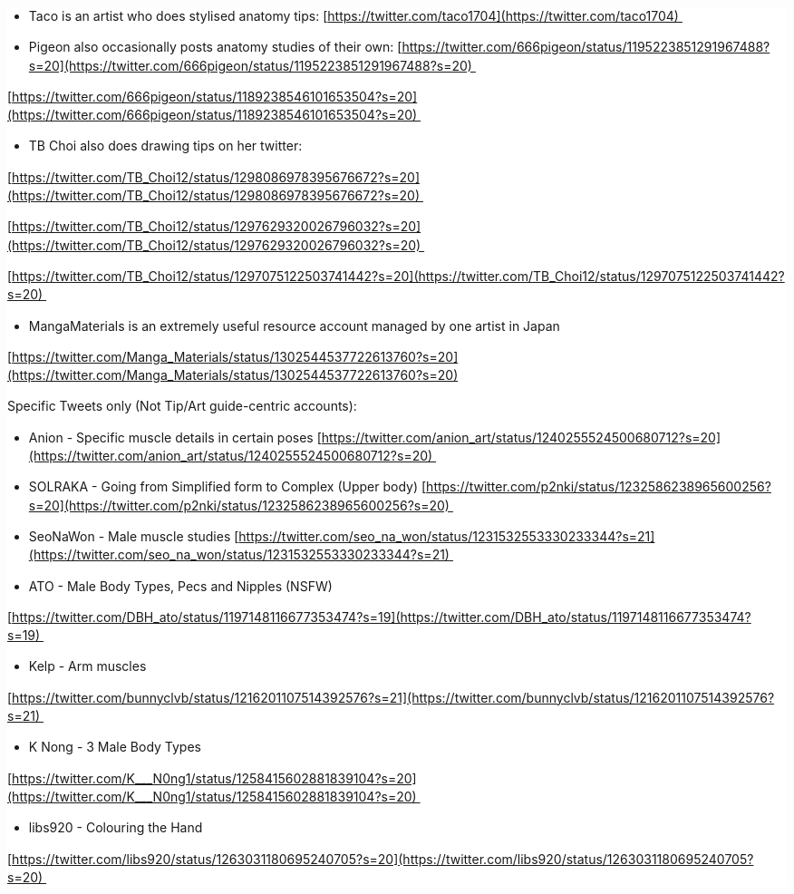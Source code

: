 - Taco is an artist who does stylised anatomy tips: [https://twitter.com/taco1704](https://twitter.com/taco1704) 
		
- Pigeon also occasionally posts anatomy studies of their own: [https://twitter.com/666pigeon/status/1195223851291967488?s=20](https://twitter.com/666pigeon/status/1195223851291967488?s=20) 
		

[https://twitter.com/666pigeon/status/1189238546101653504?s=20](https://twitter.com/666pigeon/status/1189238546101653504?s=20) 

- TB Choi also does drawing tips on her twitter:
		

[https://twitter.com/TB_Choi12/status/1298086978395676672?s=20](https://twitter.com/TB_Choi12/status/1298086978395676672?s=20) 

[https://twitter.com/TB_Choi12/status/1297629320026796032?s=20](https://twitter.com/TB_Choi12/status/1297629320026796032?s=20) 

[https://twitter.com/TB_Choi12/status/1297075122503741442?s=20](https://twitter.com/TB_Choi12/status/1297075122503741442?s=20) 

- MangaMaterials is an extremely useful resource account managed by one artist in Japan
		

[https://twitter.com/Manga_Materials/status/1302544537722613760?s=20](https://twitter.com/Manga_Materials/status/1302544537722613760?s=20)

Specific Tweets only (Not Tip/Art guide-centric accounts):

	

- Anion - Specific muscle details in certain poses [https://twitter.com/anion_art/status/1240255524500680712?s=20](https://twitter.com/anion_art/status/1240255524500680712?s=20) 
		
- SOLRAKA - Going from Simplified form to Complex (Upper body) [https://twitter.com/p2nki/status/1232586238965600256?s=20](https://twitter.com/p2nki/status/1232586238965600256?s=20) 
		
- SeoNaWon - Male muscle studies [https://twitter.com/seo_na_won/status/1231532553330233344?s=21](https://twitter.com/seo_na_won/status/1231532553330233344?s=21) 
		
- ATO - Male Body Types, Pecs and Nipples (NSFW)
		

[https://twitter.com/DBH_ato/status/1197148116677353474?s=19](https://twitter.com/DBH_ato/status/1197148116677353474?s=19) 

- Kelp - Arm muscles
		

[https://twitter.com/bunnyclvb/status/1216201107514392576?s=21](https://twitter.com/bunnyclvb/status/1216201107514392576?s=21) 

- K Nong - 3 Male Body Types
		

[https://twitter.com/K___N0ng1/status/1258415602881839104?s=20](https://twitter.com/K___N0ng1/status/1258415602881839104?s=20) 

- libs920 - Colouring the Hand
		

[https://twitter.com/libs920/status/1263031180695240705?s=20](https://twitter.com/libs920/status/1263031180695240705?s=20) 
